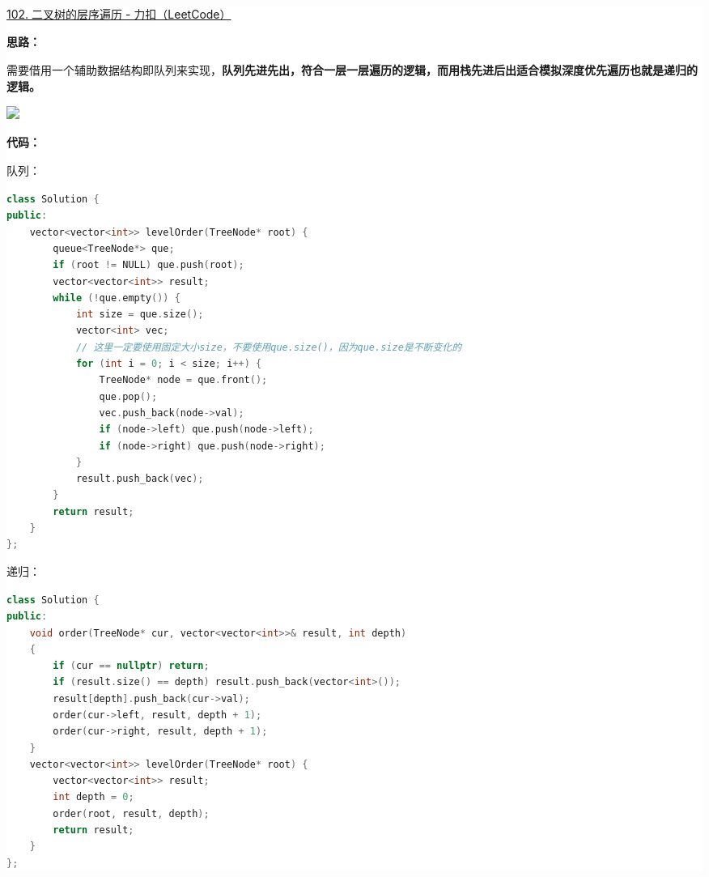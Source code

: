 [102. 二叉树的层序遍历 - 力扣（LeetCode）](https://leetcode.cn/problems/binary-tree-level-order-traversal/)

**思路：**

需要借用一个辅助数据结构即队列来实现，**队列先进先出，符合一层一层遍历的逻辑，而用栈先进后出适合模拟深度优先遍历也就是递归的逻辑。**

![](https://sunnyx-1306524139.cos.ap-chengdu.myqcloud.com/img/102二叉树的层序遍历.gif)

**代码：**

队列：

```c++
class Solution {
public:
    vector<vector<int>> levelOrder(TreeNode* root) {
        queue<TreeNode*> que;
        if (root != NULL) que.push(root);
        vector<vector<int>> result;
        while (!que.empty()) {
            int size = que.size();
            vector<int> vec;
            // 这里一定要使用固定大小size，不要使用que.size()，因为que.size是不断变化的
            for (int i = 0; i < size; i++) {
                TreeNode* node = que.front();
                que.pop();
                vec.push_back(node->val);
                if (node->left) que.push(node->left);
                if (node->right) que.push(node->right);
            }
            result.push_back(vec);
        }
        return result;
    }
};
```

递归：

```c++
class Solution {
public:
    void order(TreeNode* cur, vector<vector<int>>& result, int depth)
    {
        if (cur == nullptr) return;
        if (result.size() == depth) result.push_back(vector<int>());
        result[depth].push_back(cur->val);
        order(cur->left, result, depth + 1);
        order(cur->right, result, depth + 1);
    }
    vector<vector<int>> levelOrder(TreeNode* root) {
        vector<vector<int>> result;
        int depth = 0;
        order(root, result, depth);
        return result;
    }
};
```
